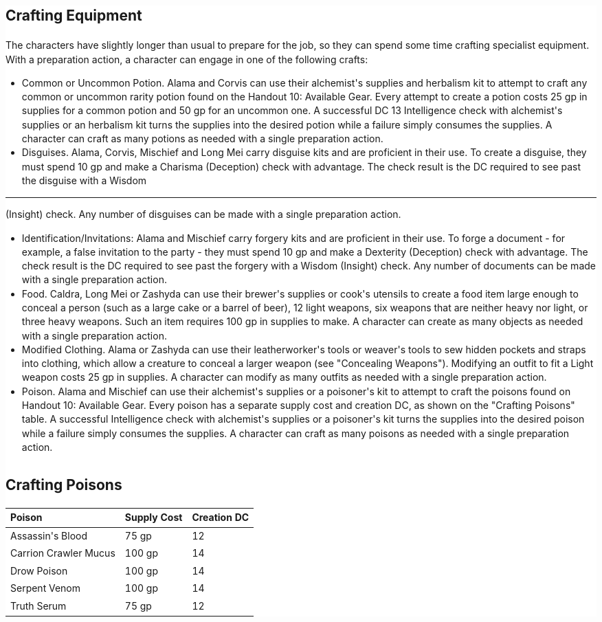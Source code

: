 
## Crafting Equipment

The characters have slightly longer than usual to prepare for the job, so they can spend some time crafting specialist equipment. With a preparation action, a character can engage in one of the following crafts:

- Common or Uncommon Potion. Alama and Corvis can use their alchemist's supplies and herbalism kit to attempt to craft any common or uncommon rarity potion found on the Handout 10: Available Gear. Every attempt to create a potion costs 25 gp in supplies for a common potion and 50 gp for an uncommon one. A successful DC 13 Intelligence check with alchemist's supplies or an herbalism kit turns the supplies into the desired potion while a failure simply consumes the supplies. A character can craft as many potions as needed with a single preparation action.
- Disguises. Alama, Corvis, Mischief and Long Mei carry disguise kits and are proficient in their use. To create a disguise, they must spend 10 gp and make a Charisma (Deception) check with advantage. The check result is the DC required to see past the disguise with a Wisdom

---

(Insight) check. Any number of disguises can be made with a single preparation action.

- Identification/Invitations: Alama and Mischief carry forgery kits and are proficient in their use. To forge a document - for example, a false invitation to the party - they must spend 10 gp and make a Dexterity (Deception) check with advantage. The check result is the DC required to see past the forgery with a Wisdom (Insight) check. Any number of documents can be made with a single preparation action.
- Food. Caldra, Long Mei or Zashyda can use their brewer's supplies or cook's utensils to create a food item large enough to conceal a person (such as a large cake or a barrel of beer), 12 light weapons, six weapons that are neither heavy nor light, or three heavy weapons. Such an item requires 100 gp in supplies to make. A character can create as many objects as needed with a single preparation action.
- Modified Clothing. Alama or Zashyda can use their leatherworker's tools or weaver's tools to sew hidden pockets and straps into clothing, which allow a creature to conceal a larger weapon (see "Concealing Weapons"). Modifying an outfit to fit a Light weapon costs 25 gp in supplies. A character can modify as many outfits as needed with a single preparation action.
- Poison. Alama and Mischief can use their alchemist's supplies or a poisoner's kit to attempt to craft the poisons found on Handout 10: Available Gear. Every poison has a separate supply cost and creation DC, as shown on the "Crafting Poisons" table. A successful Intelligence check with alchemist's supplies or a poisoner's kit turns the supplies into the desired poison while a failure simply consumes the supplies. A character can craft as many poisons as needed with a single preparation action.


## Crafting Poisons

| Poison | Supply Cost | Creation DC |
| :-- | :-- | :-- |
| Assassin's Blood | 75 gp | 12 |
| Carrion Crawler Mucus | 100 gp | 14 |
| Drow Poison | 100 gp | 14 |
| Serpent Venom | 100 gp | 14 |
| Truth Serum | 75 gp | 12 |
